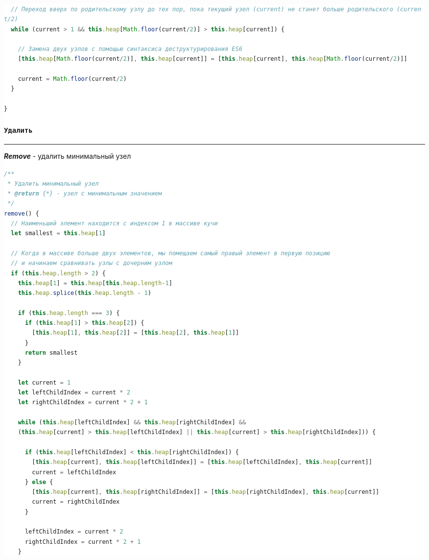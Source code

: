 ````js
  // Переход вверх по родительскому узлу до тех пор, пока текущий узел (current) не станет больше родительского (current/2)
  while (current > 1 && this.heap[Math.floor(current/2)] > this.heap[current]) {

    // Замена двух узлов с помощью синтаксиса деструктурирования ES6
    [this.heap[Math.floor(current/2)], this.heap[current]] = [this.heap[current], this.heap[Math.floor(current/2)]]

    current = Math.floor(current/2)
  }

}
````

### `Удалить`

---

_**Remove**_ - удалить минимальный узел

````js
/**
 * Удалить минимальный узел
 * @return {*} - узел с минимальным значением
 */
remove() {
  // Наименьший элемент находится с индексом 1 в массиве кучи
  let smallest = this.heap[1]

  // Когда в массиве больше двух элементов, мы помещаем самый правый элемент в первую позицию
  // и начинаем сравнивать узлы с дочерним узлом
  if (this.heap.length > 2) {
    this.heap[1] = this.heap[this.heap.length-1]
    this.heap.splice(this.heap.length - 1)

    if (this.heap.length === 3) {
      if (this.heap[1] > this.heap[2]) {
        [this.heap[1], this.heap[2]] = [this.heap[2], this.heap[1]]
      }
      return smallest
    }

    let current = 1
    let leftChildIndex = current * 2
    let rightChildIndex = current * 2 + 1

    while (this.heap[leftChildIndex] && this.heap[rightChildIndex] &&
    (this.heap[current] > this.heap[leftChildIndex] || this.heap[current] > this.heap[rightChildIndex])) {

      if (this.heap[leftChildIndex] < this.heap[rightChildIndex]) {
        [this.heap[current], this.heap[leftChildIndex]] = [this.heap[leftChildIndex], this.heap[current]]
        current = leftChildIndex
      } else {
        [this.heap[current], this.heap[rightChildIndex]] = [this.heap[rightChildIndex], this.heap[current]]
        current = rightChildIndex
      }

      leftChildIndex = current * 2
      rightChildIndex = current * 2 + 1
    }

````